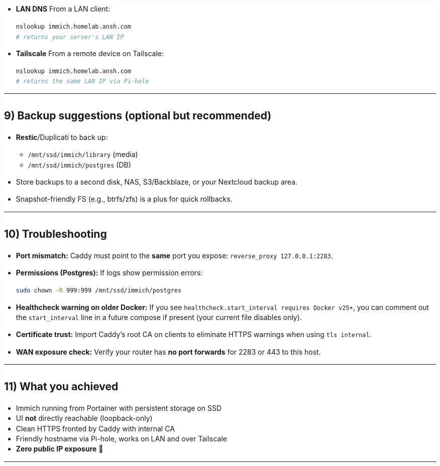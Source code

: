 - **LAN DNS**
  From a LAN client:

  ```bash
  nslookup immich.homelab.ansh.com
  # returns your server's LAN IP
  ```

- **Tailscale**
  From a remote device on Tailscale:

  ```bash
  nslookup immich.homelab.ansh.com
  # returns the same LAN IP via Pi-hole
  ```

---

## 9) Backup suggestions (optional but recommended)

- **Restic**/Duplicati to back up:
  - `/mnt/ssd/immich/library` (media)
  - `/mnt/ssd/immich/postgres` (DB)

- Store backups to a second disk, NAS, S3/Backblaze, or your Nextcloud backup area.
- Snapshot-friendly FS (e.g., btrfs/zfs) is a plus for quick rollbacks.

---

## 10) Troubleshooting

- **Port mismatch:** Caddy must point to the **same** port you expose: `reverse_proxy 127.0.0.1:2283`.
- **Permissions (Postgres):**
  If logs show permission errors:

  ```bash
  sudo chown -R 999:999 /mnt/ssd/immich/postgres
  ```

- **Healthcheck warning on older Docker:**
  If you see `healthcheck.start_interval requires Docker v25+`, you can comment out the `start_interval` line in a future compose if present (your current file disables only).
- **Certificate trust:**
  Import Caddy’s root CA on clients to eliminate HTTPS warnings when using `tls internal`.
- **WAN exposure check:**
  Verify your router has **no port forwards** for 2283 or 443 to this host.

---

## 11) What you achieved

- Immich running from Portainer with persistent storage on SSD
- UI **not** directly reachable (loopback-only)
- Clean HTTPS fronted by Caddy with internal CA
- Friendly hostname via Pi-hole, works on LAN and over Tailscale
- **Zero public IP exposure** 🎉

---
